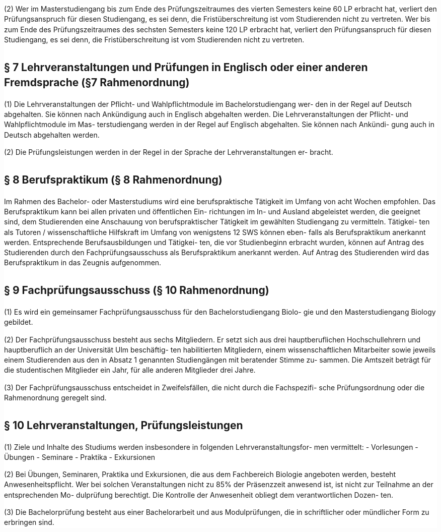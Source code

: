 (2) Wer im Masterstudiengang bis zum Ende des Prüfungszeitraumes des vierten Semesters keine 60 LP erbracht hat, verliert den Prüfungsanspruch für diesen Studiengang, es sei denn, die Fristüberschreitung ist vom Studierenden nicht zu vertreten. Wer bis zum Ende des Prüfungszeitraumes des sechsten Semesters keine 120 LP erbracht hat, verliert den Prüfungsanspruch für diesen Studiengang, es sei denn, die Fristüberschreitung ist vom Studierenden nicht zu vertreten.

## § 7 Lehrveranstaltungen und Prüfungen in Englisch oder einer anderen Fremdsprache (§7 Rahmenordnung)

(1) Die Lehrveranstaltungen der Pflicht- und Wahlpflichtmodule im Bachelorstudiengang wer- den in der Regel auf Deutsch abgehalten. Sie können nach Ankündigung auch in Englisch abgehalten werden. Die Lehrveranstaltungen der Pflicht- und Wahlpflichtmodule im Mas- terstudiengang werden in der Regel auf Englisch abgehalten. Sie können nach Ankündi- gung auch in Deutsch abgehalten werden.

(2) Die Prüfungsleistungen werden in der Regel in der Sprache der Lehrveranstaltungen er- bracht.

## § 8 Berufspraktikum (§ 8 Rahmenordnung)

Im Rahmen des Bachelor- oder Masterstudiums wird eine berufspraktische Tätigkeit im Umfang von acht Wochen empfohlen. Das Berufspraktikum kann bei allen privaten und öffentlichen Ein- richtungen im In- und Ausland abgeleistet werden, die geeignet sind, dem Studierenden eine Anschauung von berufspraktischer Tätigkeit im gewählten Studiengang zu vermitteln. Tätigkei- ten als Tutoren / wissenschaftliche Hilfskraft im Umfang von wenigstens 12 SWS können eben- falls als Berufspraktikum anerkannt werden. Entsprechende Berufsausbildungen und Tätigkei- ten, die vor Studienbeginn erbracht wurden, können auf Antrag des Studierenden durch den Fachprüfungsausschuss als Berufspraktikum anerkannt werden. Auf Antrag des Studierenden wird das Berufspraktikum in das Zeugnis aufgenommen.

## § 9 Fachprüfungsausschuss (§ 10 Rahmenordnung)

(1) Es wird ein gemeinsamer Fachprüfungsausschuss für den Bachelorstudiengang Biolo- gie und den Masterstudiengang Biology gebildet.

(2) Der Fachprüfungsausschuss besteht aus sechs Mitgliedern. Er setzt sich aus drei hauptberuflichen Hochschullehrern und hauptberuflich an der Universität Ulm beschäftig- ten habilitierten Mitgliedern, einem wissenschaftlichen Mitarbeiter sowie jeweils einem Studierenden aus den in Absatz 1 genannten Studiengängen mit beratender Stimme zu- sammen. Die Amtszeit beträgt für die studentischen Mitglieder ein Jahr, für alle anderen Mitglieder drei Jahre.

(3) Der Fachprüfungsausschuss entscheidet in Zweifelsfällen, die nicht durch die Fachspezifi- sche Prüfungsordnung oder die Rahmenordnung geregelt sind.

## § 10 Lehrveranstaltungen, Prüfungsleistungen

(1) Ziele und Inhalte des Studiums werden insbesondere in folgenden Lehrveranstaltungsfor- men vermittelt: - Vorlesungen - Übungen - Seminare - Praktika - Exkursionen

(2) Bei Übungen, Seminaren, Praktika und Exkursionen, die aus dem Fachbereich Biologie angeboten werden, besteht Anwesenheitspflicht. Wer bei solchen Veranstaltungen nicht zu 85% der Präsenzzeit anwesend ist, ist nicht zur Teilnahme an der entsprechenden Mo- dulprüfung berechtigt. Die Kontrolle der Anwesenheit obliegt dem verantwortlichen Dozen- ten.

(3) Die Bachelorprüfung besteht aus einer Bachelorarbeit und aus Modulprüfungen, die in schriftlicher oder mündlicher Form zu erbringen sind.
